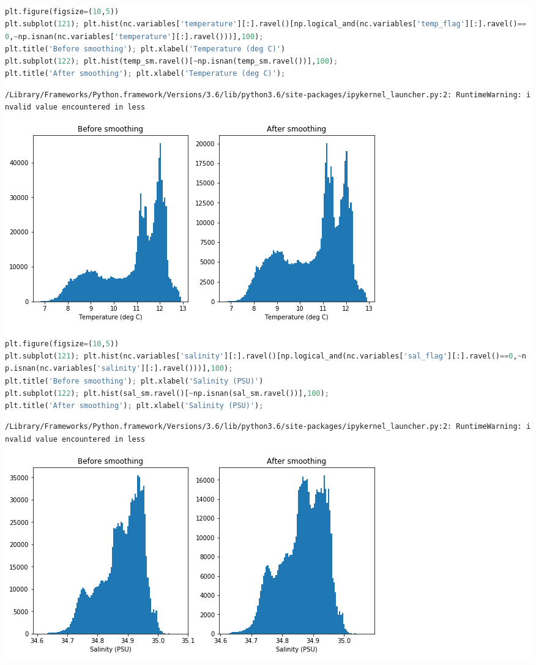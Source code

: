 

```python
plt.figure(figsize=(10,5))
plt.subplot(121); plt.hist(nc.variables['temperature'][:].ravel()[np.logical_and(nc.variables['temp_flag'][:].ravel()==0,~np.isnan(nc.variables['temperature'][:].ravel()))],100);
plt.title('Before smoothing'); plt.xlabel('Temperature (deg C)')
plt.subplot(122); plt.hist(temp_sm.ravel()[~np.isnan(temp_sm.ravel())],100);
plt.title('After smoothing'); plt.xlabel('Temperature (deg C)');
```

    /Library/Frameworks/Python.framework/Versions/3.6/lib/python3.6/site-packages/ipykernel_launcher.py:2: RuntimeWarning: invalid value encountered in less
      



![png](Level2_SG502_JanApr_2m/output_6_1.png)



```python
plt.figure(figsize=(10,5))
plt.subplot(121); plt.hist(nc.variables['salinity'][:].ravel()[np.logical_and(nc.variables['sal_flag'][:].ravel()==0,~np.isnan(nc.variables['salinity'][:].ravel()))],100);
plt.title('Before smoothing'); plt.xlabel('Salinity (PSU)')
plt.subplot(122); plt.hist(sal_sm.ravel()[~np.isnan(sal_sm.ravel())],100);
plt.title('After smoothing'); plt.xlabel('Salinity (PSU)');
```

    /Library/Frameworks/Python.framework/Versions/3.6/lib/python3.6/site-packages/ipykernel_launcher.py:2: RuntimeWarning: invalid value encountered in less
      



![png](Level2_SG502_JanApr_2m/output_7_1.png)